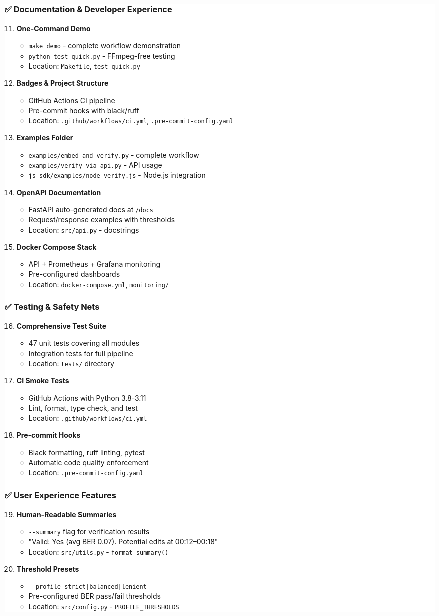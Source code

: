 ### ✅ Documentation & Developer Experience

11. **One-Command Demo**
    - `make demo` - complete workflow demonstration
    - `python test_quick.py` - FFmpeg-free testing
    - Location: `Makefile`, `test_quick.py`

12. **Badges & Project Structure**
    - GitHub Actions CI pipeline
    - Pre-commit hooks with black/ruff
    - Location: `.github/workflows/ci.yml`, `.pre-commit-config.yaml`

13. **Examples Folder**
    - `examples/embed_and_verify.py` - complete workflow
    - `examples/verify_via_api.py` - API usage
    - `js-sdk/examples/node-verify.js` - Node.js integration

14. **OpenAPI Documentation**
    - FastAPI auto-generated docs at `/docs`
    - Request/response examples with thresholds
    - Location: `src/api.py` - docstrings

15. **Docker Compose Stack**
    - API + Prometheus + Grafana monitoring
    - Pre-configured dashboards
    - Location: `docker-compose.yml`, `monitoring/`

### ✅ Testing & Safety Nets

16. **Comprehensive Test Suite**
    - 47 unit tests covering all modules
    - Integration tests for full pipeline
    - Location: `tests/` directory

17. **CI Smoke Tests**
    - GitHub Actions with Python 3.8-3.11
    - Lint, format, type check, and test
    - Location: `.github/workflows/ci.yml`

18. **Pre-commit Hooks**
    - Black formatting, ruff linting, pytest
    - Automatic code quality enforcement
    - Location: `.pre-commit-config.yaml`

### ✅ User Experience Features

19. **Human-Readable Summaries**
    - `--summary` flag for verification results
    - "Valid: Yes (avg BER 0.07). Potential edits at 00:12–00:18"
    - Location: `src/utils.py` - `format_summary()`

20. **Threshold Presets**
    - `--profile strict|balanced|lenient`
    - Pre-configured BER pass/fail thresholds
    - Location: `src/config.py` - `PROFILE_THRESHOLDS`
